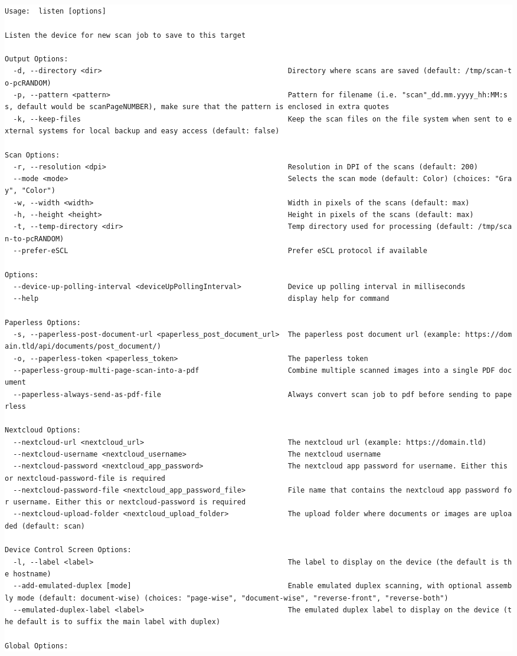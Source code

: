 
```text
Usage:  listen [options]

Listen the device for new scan job to save to this target

Output Options:
  -d, --directory <dir>                                            Directory where scans are saved (default: /tmp/scan-to-pcRANDOM)
  -p, --pattern <pattern>                                          Pattern for filename (i.e. "scan"_dd.mm.yyyy_hh:MM:ss, default would be scanPageNUMBER), make sure that the pattern is enclosed in extra quotes
  -k, --keep-files                                                 Keep the scan files on the file system when sent to external systems for local backup and easy access (default: false)

Scan Options:
  -r, --resolution <dpi>                                           Resolution in DPI of the scans (default: 200)
  --mode <mode>                                                    Selects the scan mode (default: Color) (choices: "Gray", "Color")
  -w, --width <width>                                              Width in pixels of the scans (default: max)
  -h, --height <height>                                            Height in pixels of the scans (default: max)
  -t, --temp-directory <dir>                                       Temp directory used for processing (default: /tmp/scan-to-pcRANDOM)
  --prefer-eSCL                                                    Prefer eSCL protocol if available

Options:
  --device-up-polling-interval <deviceUpPollingInterval>           Device up polling interval in milliseconds
  --help                                                           display help for command

Paperless Options:
  -s, --paperless-post-document-url <paperless_post_document_url>  The paperless post document url (example: https://domain.tld/api/documents/post_document/)
  -o, --paperless-token <paperless_token>                          The paperless token
  --paperless-group-multi-page-scan-into-a-pdf                     Combine multiple scanned images into a single PDF document
  --paperless-always-send-as-pdf-file                              Always convert scan job to pdf before sending to paperless

Nextcloud Options:
  --nextcloud-url <nextcloud_url>                                  The nextcloud url (example: https://domain.tld)
  --nextcloud-username <nextcloud_username>                        The nextcloud username
  --nextcloud-password <nextcloud_app_password>                    The nextcloud app password for username. Either this or nextcloud-password-file is required
  --nextcloud-password-file <nextcloud_app_password_file>          File name that contains the nextcloud app password for username. Either this or nextcloud-password is required
  --nextcloud-upload-folder <nextcloud_upload_folder>              The upload folder where documents or images are uploaded (default: scan)

Device Control Screen Options:
  -l, --label <label>                                              The label to display on the device (the default is the hostname)
  --add-emulated-duplex [mode]                                     Enable emulated duplex scanning, with optional assembly mode (default: document-wise) (choices: "page-wise", "document-wise", "reverse-front", "reverse-both")
  --emulated-duplex-label <label>                                  The emulated duplex label to display on the device (the default is to suffix the main label with duplex)

Global Options:
```